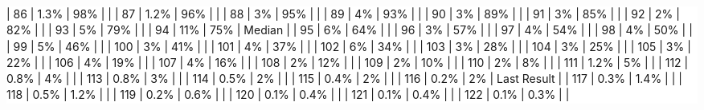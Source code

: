 | 86 | 1.3% | 98% |  |
| 87 | 1.2% | 96% |  |
| 88 | 3% | 95% |  |
| 89 | 4% | 93% |  |
| 90 | 3% | 89% |  |
| 91 | 3% | 85% |  |
| 92 | 2% | 82% |  |
| 93 | 5% | 79% |  |
| 94 | 11% | 75% | Median |
| 95 | 6% | 64% |  |
| 96 | 3% | 57% |  |
| 97 | 4% | 54% |  |
| 98 | 4% | 50% |  |
| 99 | 5% | 46% |  |
| 100 | 3% | 41% |  |
| 101 | 4% | 37% |  |
| 102 | 6% | 34% |  |
| 103 | 3% | 28% |  |
| 104 | 3% | 25% |  |
| 105 | 3% | 22% |  |
| 106 | 4% | 19% |  |
| 107 | 4% | 16% |  |
| 108 | 2% | 12% |  |
| 109 | 2% | 10% |  |
| 110 | 2% | 8% |  |
| 111 | 1.2% | 5% |  |
| 112 | 0.8% | 4% |  |
| 113 | 0.8% | 3% |  |
| 114 | 0.5% | 2% |  |
| 115 | 0.4% | 2% |  |
| 116 | 0.2% | 2% | Last Result |
| 117 | 0.3% | 1.4% |  |
| 118 | 0.5% | 1.2% |  |
| 119 | 0.2% | 0.6% |  |
| 120 | 0.1% | 0.4% |  |
| 121 | 0.1% | 0.4% |  |
| 122 | 0.1% | 0.3% |  |